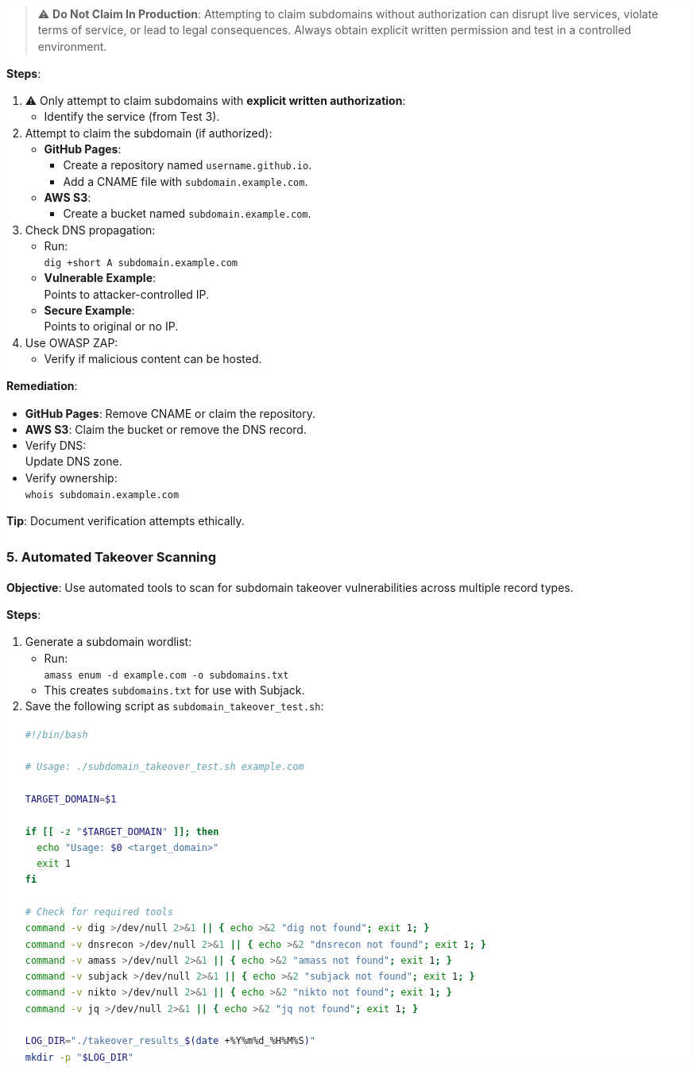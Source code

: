 > ⚠️ **Do Not Claim In Production**: Attempting to claim subdomains without authorization can disrupt live services, violate terms of service, or lead to legal consequences. Always obtain explicit written permission and test in a controlled environment.

**Steps**:
1. ⚠️ Only attempt to claim subdomains with **explicit written authorization**:
   - Identify the service (from Test 3).
2. Attempt to claim the subdomain (if authorized):
   - **GitHub Pages**:  
     - Create a repository named `username.github.io`.  
     - Add a CNAME file with `subdomain.example.com`.
   - **AWS S3**:  
     - Create a bucket named `subdomain.example.com`.
3. Check DNS propagation:
   - Run:  
     `dig +short A subdomain.example.com`
   - **Vulnerable Example**:  
     Points to attacker-controlled IP.
   - **Secure Example**:  
     Points to original or no IP.
4. Use OWASP ZAP:
   - Verify if malicious content can be hosted.

**Remediation**:
- **GitHub Pages**: Remove CNAME or claim the repository.
- **AWS S3**: Claim the bucket or remove the DNS record.
- Verify DNS:  
  Update DNS zone.
- Verify ownership:  
  `whois subdomain.example.com`

**Tip**: Document verification attempts ethically.

### 5. Automated Takeover Scanning

**Objective**: Use automated tools to scan for subdomain takeover vulnerabilities across multiple record types.

**Steps**:
1. Generate a subdomain wordlist:
   - Run:  
     `amass enum -d example.com -o subdomains.txt`
   - This creates `subdomains.txt` for use with Subjack.
2. Save the following script as `subdomain_takeover_test.sh`:
   ```bash
   #!/bin/bash

   # Usage: ./subdomain_takeover_test.sh example.com

   TARGET_DOMAIN=$1

   if [[ -z "$TARGET_DOMAIN" ]]; then
     echo "Usage: $0 <target_domain>"
     exit 1
   fi

   # Check for required tools
   command -v dig >/dev/null 2>&1 || { echo >&2 "dig not found"; exit 1; }
   command -v dnsrecon >/dev/null 2>&1 || { echo >&2 "dnsrecon not found"; exit 1; }
   command -v amass >/dev/null 2>&1 || { echo >&2 "amass not found"; exit 1; }
   command -v subjack >/dev/null 2>&1 || { echo >&2 "subjack not found"; exit 1; }
   command -v nikto >/dev/null 2>&1 || { echo >&2 "nikto not found"; exit 1; }
   command -v jq >/dev/null 2>&1 || { echo >&2 "jq not found"; exit 1; }

   LOG_DIR="./takeover_results_$(date +%Y%m%d_%H%M%S)"
   mkdir -p "$LOG_DIR"
   ```